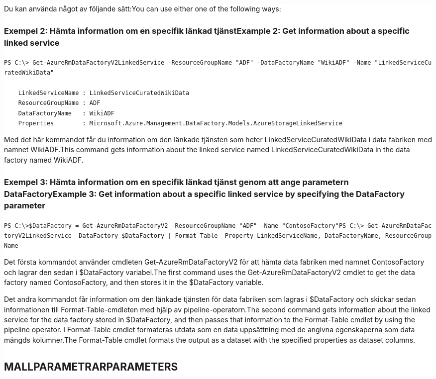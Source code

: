 <span data-ttu-id="2414b-116">Du kan använda något av följande sätt:</span><span class="sxs-lookup"><span data-stu-id="2414b-116">You can use either one of the following ways:</span></span>

### <span data-ttu-id="2414b-117">Exempel 2: Hämta information om en specifik länkad tjänst</span><span class="sxs-lookup"><span data-stu-id="2414b-117">Example 2: Get information about a specific linked service</span></span>
```
PS C:\> Get-AzureRmDataFactoryV2LinkedService -ResourceGroupName "ADF" -DataFactoryName "WikiADF" -Name "LinkedServiceCuratedWikiData"

    LinkedServiceName : LinkedServiceCuratedWikiData
    ResourceGroupName : ADF
    DataFactoryName   : WikiADF
    Properties        : Microsoft.Azure.Management.DataFactory.Models.AzureStorageLinkedService
```

<span data-ttu-id="2414b-118">Med det här kommandot får du information om den länkade tjänsten som heter LinkedServiceCuratedWikiData i data fabriken med namnet WikiADF.</span><span class="sxs-lookup"><span data-stu-id="2414b-118">This command gets information about the linked service named LinkedServiceCuratedWikiData in the data factory named WikiADF.</span></span>

### <span data-ttu-id="2414b-119">Exempel 3: Hämta information om en specifik länkad tjänst genom att ange parametern DataFactory</span><span class="sxs-lookup"><span data-stu-id="2414b-119">Example 3: Get information about a specific linked service by specifying the DataFactory parameter</span></span>
```
PS C:\>$DataFactory = Get-AzureRmDataFactoryV2 -ResourceGroupName "ADF" -Name "ContosoFactory"PS C:\> Get-AzureRmDataFactoryV2LinkedService -DataFactory $DataFactory | Format-Table -Property LinkedServiceName, DataFactoryName, ResourceGroupName
```

<span data-ttu-id="2414b-120">Det första kommandot använder cmdleten Get-AzureRmDataFactoryV2 för att hämta data fabriken med namnet ContosoFactory och lagrar den sedan i $DataFactory variabel.</span><span class="sxs-lookup"><span data-stu-id="2414b-120">The first command uses the Get-AzureRmDataFactoryV2 cmdlet to get the data factory named ContosoFactory, and then stores it in the $DataFactory variable.</span></span>

<span data-ttu-id="2414b-121">Det andra kommandot får information om den länkade tjänsten för data fabriken som lagras i $DataFactory och skickar sedan informationen till Format-Table-cmdleten med hjälp av pipeline-operatorn.</span><span class="sxs-lookup"><span data-stu-id="2414b-121">The second command gets information about the linked service for the data factory stored in $DataFactory, and then passes that information to the Format-Table cmdlet by using the pipeline operator.</span></span>
<span data-ttu-id="2414b-122">I Format-Table cmdlet formateras utdata som en data uppsättning med de angivna egenskaperna som data mängds kolumner.</span><span class="sxs-lookup"><span data-stu-id="2414b-122">The Format-Table cmdlet formats the output as a dataset with the specified properties as dataset columns.</span></span>

## <span data-ttu-id="2414b-123">MALLPARAMETRAR</span><span class="sxs-lookup"><span data-stu-id="2414b-123">PARAMETERS</span></span>
